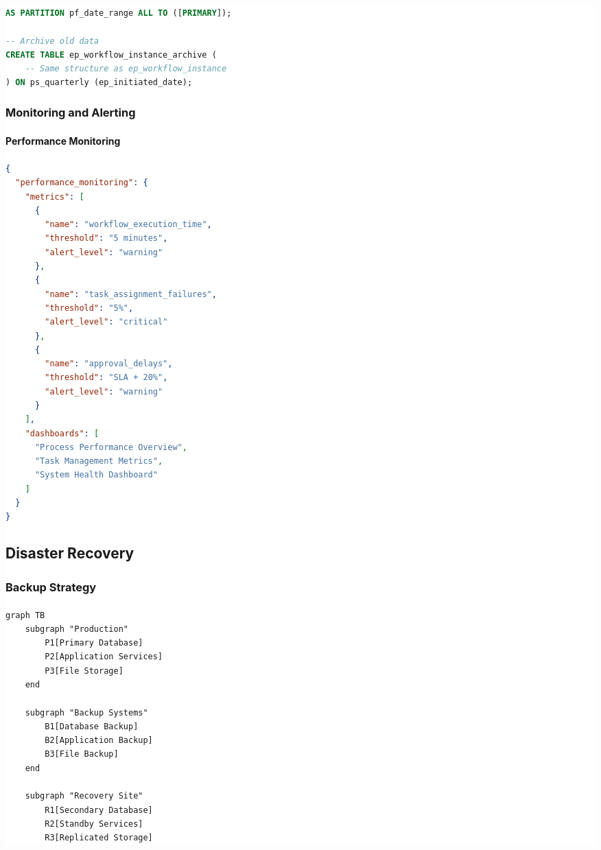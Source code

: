 ```sql
AS PARTITION pf_date_range ALL TO ([PRIMARY]);

-- Archive old data
CREATE TABLE ep_workflow_instance_archive (
    -- Same structure as ep_workflow_instance
) ON ps_quarterly (ep_initiated_date);
```

### Monitoring and Alerting

#### Performance Monitoring

```json
{
  "performance_monitoring": {
    "metrics": [
      {
        "name": "workflow_execution_time",
        "threshold": "5 minutes",
        "alert_level": "warning"
      },
      {
        "name": "task_assignment_failures",
        "threshold": "5%",
        "alert_level": "critical"
      },
      {
        "name": "approval_delays",
        "threshold": "SLA + 20%",
        "alert_level": "warning"
      }
    ],
    "dashboards": [
      "Process Performance Overview",
      "Task Management Metrics",
      "System Health Dashboard"
    ]
  }
}
```

## Disaster Recovery

### Backup Strategy

```mermaid
graph TB
    subgraph "Production"
        P1[Primary Database]
        P2[Application Services]
        P3[File Storage]
    end

    subgraph "Backup Systems"
        B1[Database Backup]
        B2[Application Backup]
        B3[File Backup]
    end

    subgraph "Recovery Site"
        R1[Secondary Database]
        R2[Standby Services]
        R3[Replicated Storage]
```